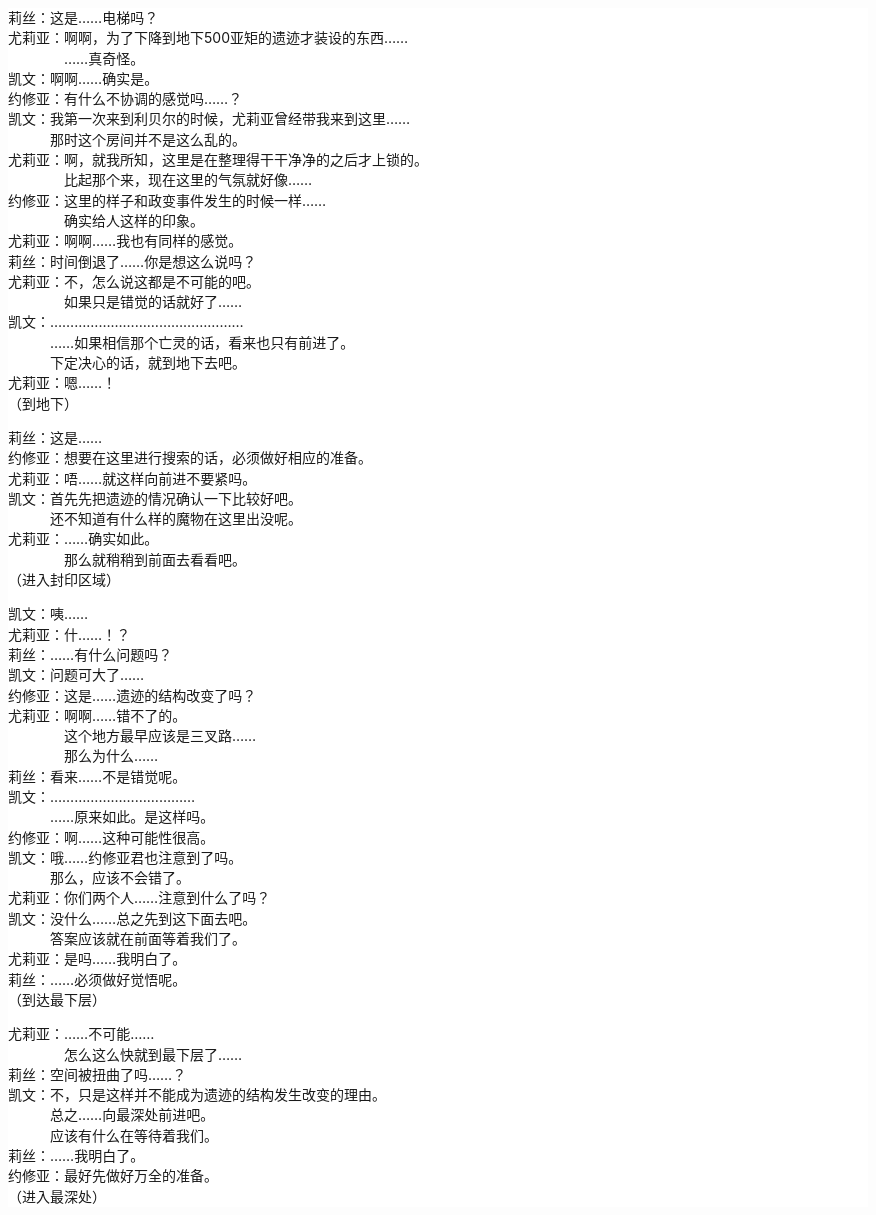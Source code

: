 莉丝：这是……电梯吗？  
尤莉亚：啊啊，为了下降到地下500亚矩的遗迹才装设的东西……  
　　　　……真奇怪。  
凯文：啊啊……确实是。  
约修亚：有什么不协调的感觉吗……？  
凯文：我第一次来到利贝尔的时候，尤莉亚曾经带我来到这里……  
　　　那时这个房间并不是这么乱的。  
尤莉亚：啊，就我所知，这里是在整理得干干净净的之后才上锁的。  
　　　　比起那个来，现在这里的气氛就好像……  
约修亚：这里的样子和政变事件发生的时候一样……  
　　　　确实给人这样的印象。  
尤莉亚：啊啊……我也有同样的感觉。  
莉丝：时间倒退了……你是想这么说吗？  
尤莉亚：不，怎么说这都是不可能的吧。  
　　　　如果只是错觉的话就好了……  
凯文：…………………………………………  
　　　……如果相信那个亡灵的话，看来也只有前进了。  
　　　下定决心的话，就到地下去吧。  
尤莉亚：嗯……！  
（到地下）

莉丝：这是……  
约修亚：想要在这里进行搜索的话，必须做好相应的准备。  
尤莉亚：唔……就这样向前进不要紧吗。  
凯文：首先先把遗迹的情况确认一下比较好吧。  
　　　还不知道有什么样的魔物在这里出没呢。  
尤莉亚：……确实如此。  
　　　　那么就稍稍到前面去看看吧。  
（进入封印区域）

凯文：咦……  
尤莉亚：什……！？  
莉丝：……有什么问题吗？  
凯文：问题可大了……  
约修亚：这是……遗迹的结构改变了吗？  
尤莉亚：啊啊……错不了的。  
　　　　这个地方最早应该是三叉路……  
　　　　那么为什么……  
莉丝：看来……不是错觉呢。  
凯文：………………………………  
　　　……原来如此。是这样吗。  
约修亚：啊……这种可能性很高。  
凯文：哦……约修亚君也注意到了吗。  
　　　那么，应该不会错了。  
尤莉亚：你们两个人……注意到什么了吗？  
凯文：没什么……总之先到这下面去吧。  
　　　答案应该就在前面等着我们了。  
尤莉亚：是吗……我明白了。  
莉丝：……必须做好觉悟呢。  
（到达最下层）

尤莉亚：……不可能……  
　　　　怎么这么快就到最下层了……  
莉丝：空间被扭曲了吗……？  
凯文：不，只是这样并不能成为遗迹的结构发生改变的理由。  
　　　总之……向最深处前进吧。  
　　　应该有什么在等待着我们。  
莉丝：……我明白了。  
约修亚：最好先做好万全的准备。  
（进入最深处）
